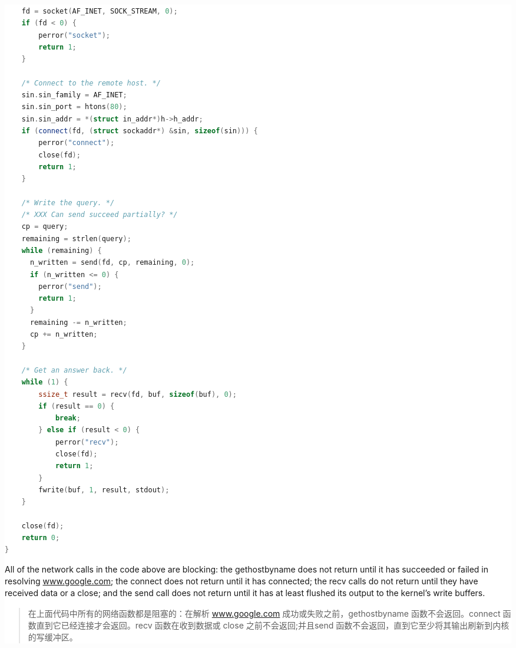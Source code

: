 ```cpp
    fd = socket(AF_INET, SOCK_STREAM, 0);
    if (fd < 0) {
        perror("socket");
        return 1;
    }

    /* Connect to the remote host. */
    sin.sin_family = AF_INET;
    sin.sin_port = htons(80);
    sin.sin_addr = *(struct in_addr*)h->h_addr;
    if (connect(fd, (struct sockaddr*) &sin, sizeof(sin))) {
        perror("connect");
        close(fd);
        return 1;
    }

    /* Write the query. */
    /* XXX Can send succeed partially? */
    cp = query;
    remaining = strlen(query);
    while (remaining) {
      n_written = send(fd, cp, remaining, 0);
      if (n_written <= 0) {
        perror("send");
        return 1;
      }
      remaining -= n_written;
      cp += n_written;
    }

    /* Get an answer back. */
    while (1) {
        ssize_t result = recv(fd, buf, sizeof(buf), 0);
        if (result == 0) {
            break;
        } else if (result < 0) {
            perror("recv");
            close(fd);
            return 1;
        }
        fwrite(buf, 1, result, stdout);
    }

    close(fd);
    return 0;
}
```

All of the network calls in the code above are blocking: the gethostbyname does not return until it has succeeded or failed in resolving www.google.com; the connect does not return until it has connected; the recv calls do not return until they have received data or a close; and the send call does not return until it has at least flushed its output to the kernel’s write buffers.
>在上面代码中所有的网络函数都是阻塞的：在解析 www.google.com 成功或失败之前，gethostbyname 函数不会返回。connect 函数直到它已经连接才会返回。recv 函数在收到数据或 close 之前不会返回;并且send 函数不会返回，直到它至少将其输出刷新到内核的写缓冲区。
